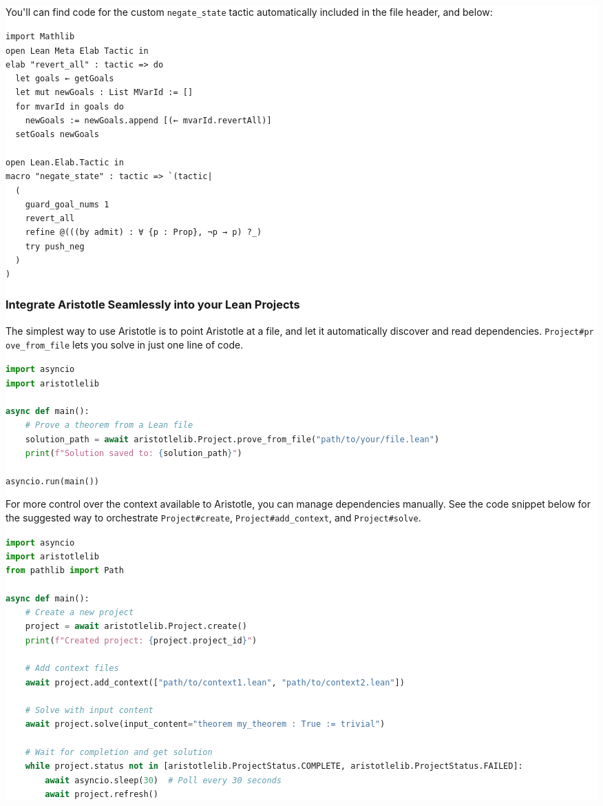 You'll can find code for the custom `negate_state` tactic automatically included in the file header, and below:

```lean
import Mathlib
open Lean Meta Elab Tactic in
elab "revert_all" : tactic => do
  let goals ← getGoals
  let mut newGoals : List MVarId := []
  for mvarId in goals do
    newGoals := newGoals.append [(← mvarId.revertAll)]
  setGoals newGoals

open Lean.Elab.Tactic in
macro "negate_state" : tactic => `(tactic|
  (
    guard_goal_nums 1
    revert_all
    refine @(((by admit) : ∀ {p : Prop}, ¬p → p) ?_)
    try push_neg
  )
)
```


### Integrate Aristotle Seamlessly into your Lean Projects

The simplest way to use Aristotle is to point Aristotle at a file, and let it automatically discover and read dependencies. `Project#prove_from_file` lets you solve in just one line of code. 

```python
import asyncio
import aristotlelib

async def main():
    # Prove a theorem from a Lean file
    solution_path = await aristotlelib.Project.prove_from_file("path/to/your/file.lean")
    print(f"Solution saved to: {solution_path}")

asyncio.run(main())
```

For more control over the context available to Aristotle, you can manage dependencies manually. See the code snippet below for the suggested way to orchestrate `Project#create`, `Project#add_context`, and `Project#solve`. 

```python
import asyncio
import aristotlelib
from pathlib import Path

async def main():
    # Create a new project
    project = await aristotlelib.Project.create()
    print(f"Created project: {project.project_id}")

    # Add context files
    await project.add_context(["path/to/context1.lean", "path/to/context2.lean"])

    # Solve with input content
    await project.solve(input_content="theorem my_theorem : True := trivial")

    # Wait for completion and get solution
    while project.status not in [aristotlelib.ProjectStatus.COMPLETE, aristotlelib.ProjectStatus.FAILED]:
        await asyncio.sleep(30)  # Poll every 30 seconds
        await project.refresh()
```